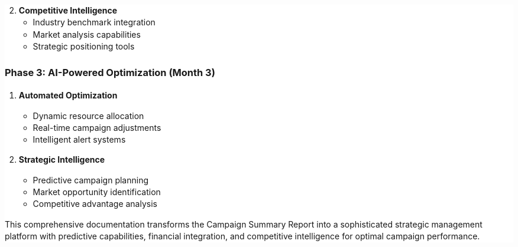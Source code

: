 2. **Competitive Intelligence**
   - Industry benchmark integration
   - Market analysis capabilities
   - Strategic positioning tools

### Phase 3: AI-Powered Optimization (Month 3)
1. **Automated Optimization**
   - Dynamic resource allocation
   - Real-time campaign adjustments
   - Intelligent alert systems

2. **Strategic Intelligence**
   - Predictive campaign planning
   - Market opportunity identification
   - Competitive advantage analysis

This comprehensive documentation transforms the Campaign Summary Report into a sophisticated strategic management platform with predictive capabilities, financial integration, and competitive intelligence for optimal campaign performance.
